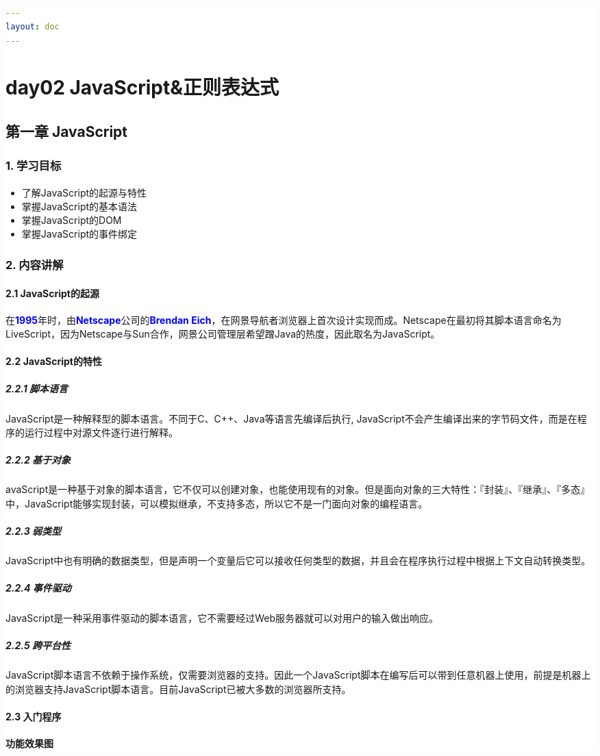 ```yaml
---
layout: doc
---
```

# day02 JavaScript&正则表达式

## 第一章 JavaScript

### 1. 学习目标

* 了解JavaScript的起源与特性
* 掌握JavaScript的基本语法
* 掌握JavaScript的DOM
* 掌握JavaScript的事件绑定

### 2. 内容讲解

#### 2.1 JavaScript的起源

在<span style="color:blue;font-weight:bold;">1995</span>年时，由<span style="color:blue;font-weight:bold;">Netscape</span>公司的<span style="color:blue;font-weight:bold;">Brendan Eich</span>，在网景导航者浏览器上首次设计实现而成。Netscape在最初将其脚本语言命名为LiveScript，因为Netscape与Sun合作，网景公司管理层希望蹭Java的热度，因此取名为JavaScript。

#### 2.2 JavaScript的特性

##### 2.2.1 脚本语言

JavaScript是一种解释型的脚本语言。不同于C、C++、Java等语言先编译后执行,	JavaScript不会产生编译出来的字节码文件，而是在程序的运行过程中对源文件逐行进行解释。

##### 2.2.2 基于对象

avaScript是一种基于对象的脚本语言，它不仅可以创建对象，也能使用现有的对象。但是面向对象的三大特性：『封装』、『继承』、『多态』中，JavaScript能够实现封装，可以模拟继承，不支持多态，所以它不是一门面向对象的编程语言。

##### 2.2.3 弱类型

JavaScript中也有明确的数据类型，但是声明一个变量后它可以接收任何类型的数据，并且会在程序执行过程中根据上下文自动转换类型。

##### 2.2.4 事件驱动

JavaScript是一种采用事件驱动的脚本语言，它不需要经过Web服务器就可以对用户的输入做出响应。

##### 2.2.5 跨平台性

JavaScript脚本语言不依赖于操作系统，仅需要浏览器的支持。因此一个JavaScript脚本在编写后可以带到任意机器上使用，前提是机器上的浏览器支持JavaScript脚本语言。目前JavaScript已被大多数的浏览器所支持。



#### 2.3 入门程序

**功能效果图**
